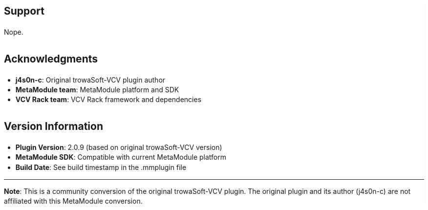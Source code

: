## Support

Nope.

## Acknowledgments

- **j4s0n-c**: Original trowaSoft-VCV plugin author
- **MetaModule team**: MetaModule platform and SDK
- **VCV Rack team**: VCV Rack framework and dependencies

## Version Information

- **Plugin Version**: 2.0.9 (based on original trowaSoft-VCV version)
- **MetaModule SDK**: Compatible with current MetaModule platform
- **Build Date**: See build timestamp in the .mmplugin file

---

**Note**: This is a community conversion of the original trowaSoft-VCV plugin. The original plugin and its author (j4s0n-c) are not affiliated with this MetaModule conversion. 